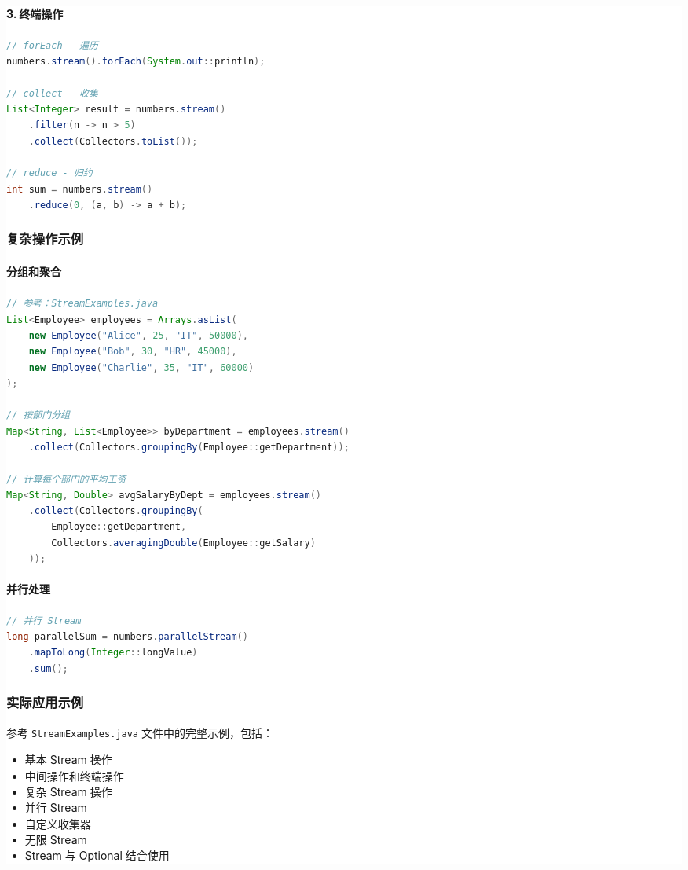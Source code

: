 #### 3. 终端操作

```java
// forEach - 遍历
numbers.stream().forEach(System.out::println);

// collect - 收集
List<Integer> result = numbers.stream()
    .filter(n -> n > 5)
    .collect(Collectors.toList());

// reduce - 归约
int sum = numbers.stream()
    .reduce(0, (a, b) -> a + b);
```

### 复杂操作示例

#### 分组和聚合

```java
// 参考：StreamExamples.java
List<Employee> employees = Arrays.asList(
    new Employee("Alice", 25, "IT", 50000),
    new Employee("Bob", 30, "HR", 45000),
    new Employee("Charlie", 35, "IT", 60000)
);

// 按部门分组
Map<String, List<Employee>> byDepartment = employees.stream()
    .collect(Collectors.groupingBy(Employee::getDepartment));

// 计算每个部门的平均工资
Map<String, Double> avgSalaryByDept = employees.stream()
    .collect(Collectors.groupingBy(
        Employee::getDepartment,
        Collectors.averagingDouble(Employee::getSalary)
    ));
```

#### 并行处理

```java
// 并行 Stream
long parallelSum = numbers.parallelStream()
    .mapToLong(Integer::longValue)
    .sum();
```

### 实际应用示例

参考 `StreamExamples.java` 文件中的完整示例，包括：
- 基本 Stream 操作
- 中间操作和终端操作
- 复杂 Stream 操作
- 并行 Stream
- 自定义收集器
- 无限 Stream
- Stream 与 Optional 结合使用
